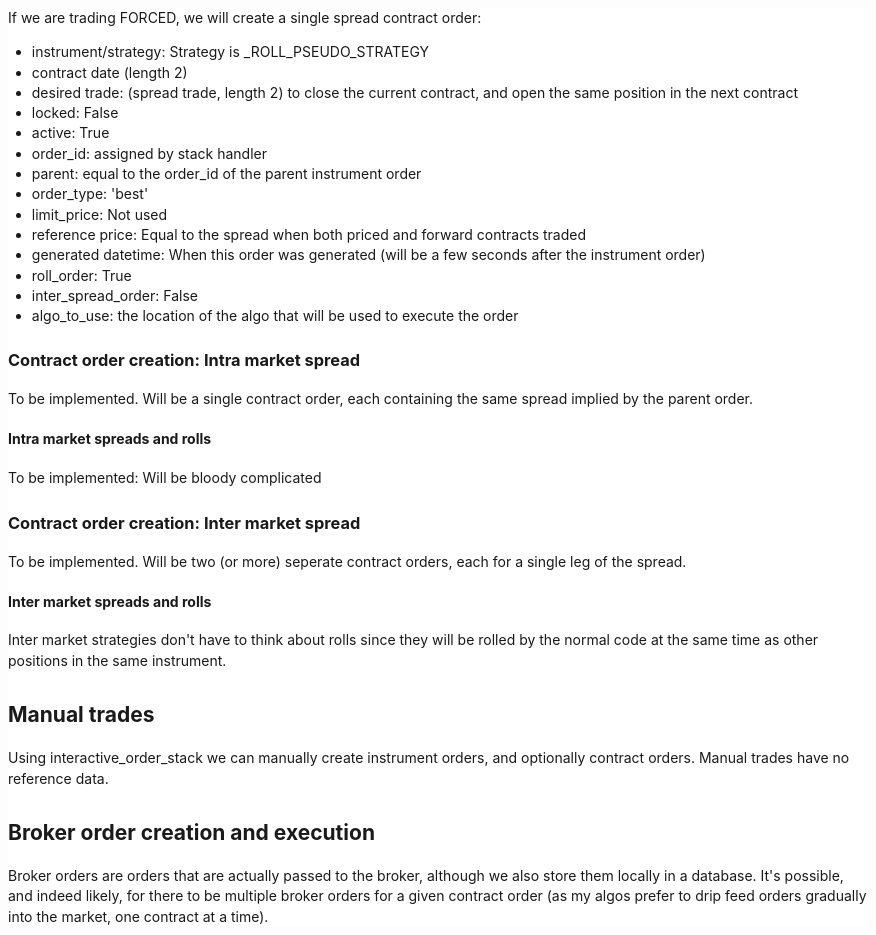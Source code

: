 If we are trading FORCED, we will create a single spread contract order:

- instrument/strategy: Strategy is _ROLL_PSEUDO_STRATEGY
- contract date (length 2)
- desired trade: (spread trade, length 2) to close the current contract, and open the same position in the next contract
- locked: False
- active: True
- order_id: assigned by stack handler
- parent: equal to the order_id of the parent instrument order
- order_type: 'best'
- limit_price: Not used
- reference price: Equal to the spread when both priced and forward contracts traded
- generated datetime: When this order was generated (will be a few seconds after the instrument order)
- roll_order: True
- inter_spread_order: False
- algo_to_use: the location of the algo that will be used to execute the order



### Contract order creation: Intra market spread

To be implemented. Will be a single contract order, each containing the same spread implied by the parent order.


#### Intra market spreads and rolls

To be implemented: Will be bloody complicated

### Contract order creation: Inter market spread

To be implemented. Will be two (or more) seperate contract orders, each for a single leg of the spread.


#### Inter market spreads and rolls

Inter market strategies don't have to think about rolls since they will be rolled by the normal code at the same time as other positions in the same instrument.


## Manual trades

Using interactive_order_stack we can manually create instrument orders, and optionally contract orders. Manual trades have no reference data. 


## Broker order creation and execution

Broker orders are orders that are actually passed to the broker, although we also store them locally in a database. It's possible, and indeed likely, for there to be multiple broker orders for a given contract order (as my algos prefer to drip feed orders gradually into the market, one contract at a time).
